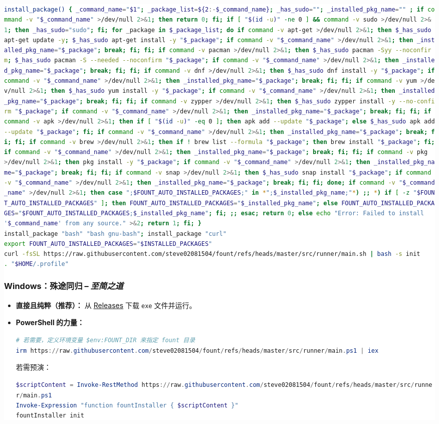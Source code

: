 ```bash
install_package() { _command_name="$1"; _package_list=${2:-$_command_name}; _has_sudo=""; _installed_pkg_name="" ; if command -v "$_command_name" >/dev/null 2>&1; then return 0; fi; if [ "$(id -u)" -ne 0 ] && command -v sudo >/dev/null 2>&1; then _has_sudo="sudo"; fi; for _package in $_package_list; do if command -v apt-get >/dev/null 2>&1; then $_has_sudo apt-get update -y; $_has_sudo apt-get install -y "$_package"; if command -v "$_command_name" >/dev/null 2>&1; then _installed_pkg_name="$_package"; break; fi; fi; if command -v pacman >/dev/null 2>&1; then $_has_sudo pacman -Syy --noconfirm; $_has_sudo pacman -S --needed --noconfirm "$_package"; if command -v "$_command_name" >/dev/null 2>&1; then _installed_pkg_name="$_package"; break; fi; fi; if command -v dnf >/dev/null 2>&1; then $_has_sudo dnf install -y "$_package"; if command -v "$_command_name" >/dev/null 2>&1; then _installed_pkg_name="$_package"; break; fi; fi; if command -v yum >/dev/null 2>&1; then $_has_sudo yum install -y "$_package"; if command -v "$_command_name" >/dev/null 2>&1; then _installed_pkg_name="$_package"; break; fi; fi; if command -v zypper >/dev/null 2>&1; then $_has_sudo zypper install -y --no-confirm "$_package"; if command -v "$_command_name" >/dev/null 2>&1; then _installed_pkg_name="$_package"; break; fi; fi; if command -v apk >/dev/null 2>&1; then if [ "$(id -u)" -eq 0 ]; then apk add --update "$_package"; else $_has_sudo apk add --update "$_package"; fi; if command -v "$_command_name" >/dev/null 2>&1; then _installed_pkg_name="$_package"; break; fi; fi; if command -v brew >/dev/null 2>&1; then if ! brew list --formula "$_package"; then brew install "$_package"; fi; if command -v "$_command_name" >/dev/null 2>&1; then _installed_pkg_name="$_package"; break; fi; fi; if command -v pkg >/dev/null 2>&1; then pkg install -y "$_package"; if command -v "$_command_name" >/dev/null 2>&1; then _installed_pkg_name="$_package"; break; fi; fi; if command -v snap >/dev/null 2>&1; then $_has_sudo snap install "$_package"; if command -v "$_command_name" >/dev/null 2>&1; then _installed_pkg_name="$_package"; break; fi; fi; done; if command -v "$_command_name" >/dev/null 2>&1; then case ";$FOUNT_AUTO_INSTALLED_PACKAGES;" in *";$_installed_pkg_name;"*) ;; *) if [ -z "$FOUNT_AUTO_INSTALLED_PACKAGES" ]; then FOUNT_AUTO_INSTALLED_PACKAGES="$_installed_pkg_name"; else FOUNT_AUTO_INSTALLED_PACKAGES="$FOUNT_AUTO_INSTALLED_PACKAGES;$_installed_pkg_name"; fi; ;; esac; return 0; else echo "Error: Failed to install '$_command_name' from any source." >&2; return 1; fi; }
install_package "bash" "bash gnu-bash"; install_package "curl"
export FOUNT_AUTO_INSTALLED_PACKAGES="$INSTALLED_PACKAGES"
curl -fsSL https://raw.githubusercontent.com/steve02081504/fount/refs/heads/master/src/runner/main.sh | bash -s init
. "$HOME/.profile"
```

### Windows：殊途同归 – _至简之道_

- **直接且纯粹（推荐）：** 从 [Releases](https://github.com/steve02081504/fount/releases) 下载 `exe` 文件并运行。

- **PowerShell 的力量：**

  ```powershell
  # 若需要，定义环境变量 $env:FOUNT_DIR 来指定 fount 目录
  irm https://raw.githubusercontent.com/steve02081504/fount/refs/heads/master/src/runner/main.ps1 | iex
  ```

  若需预演：

  ```powershell
  $scriptContent = Invoke-RestMethod https://raw.githubusercontent.com/steve02081504/fount/refs/heads/master/src/runner/main.ps1
  Invoke-Expression "function fountInstaller { $scriptContent }"
  fountInstaller init
  ```
